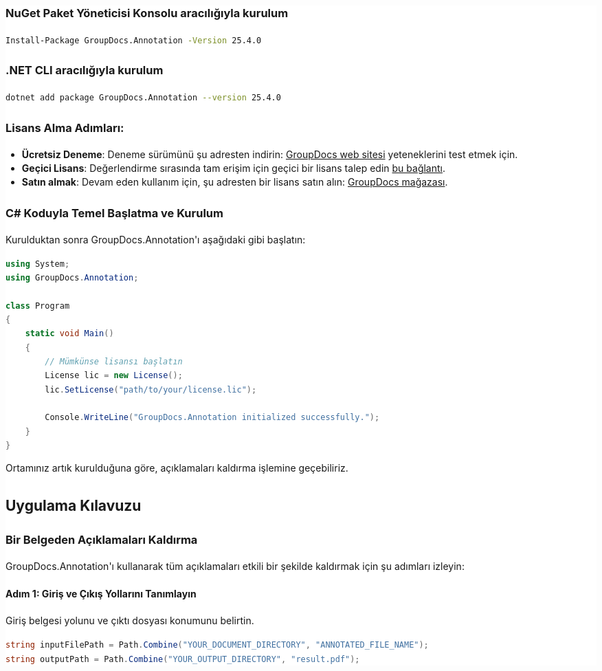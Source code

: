 ### NuGet Paket Yöneticisi Konsolu aracılığıyla kurulum
```bash
Install-Package GroupDocs.Annotation -Version 25.4.0
```

### .NET CLI aracılığıyla kurulum
```bash
dotnet add package GroupDocs.Annotation --version 25.4.0
```

### Lisans Alma Adımları:
- **Ücretsiz Deneme**: Deneme sürümünü şu adresten indirin: [GroupDocs web sitesi](https://releases.groupdocs.com/annotation/net/) yeteneklerini test etmek için.
- **Geçici Lisans**: Değerlendirme sırasında tam erişim için geçici bir lisans talep edin [bu bağlantı](https://purchase.groupdocs.com/temporary-license/).
- **Satın almak**: Devam eden kullanım için, şu adresten bir lisans satın alın: [GroupDocs mağazası](https://purchase.groupdocs.com/buy).

### C# Koduyla Temel Başlatma ve Kurulum

Kurulduktan sonra GroupDocs.Annotation'ı aşağıdaki gibi başlatın:

```csharp
using System;
using GroupDocs.Annotation;

class Program
{
    static void Main()
    {
        // Mümkünse lisansı başlatın
        License lic = new License();
        lic.SetLicense("path/to/your/license.lic");

        Console.WriteLine("GroupDocs.Annotation initialized successfully.");
    }
}
```

Ortamınız artık kurulduğuna göre, açıklamaları kaldırma işlemine geçebiliriz.

## Uygulama Kılavuzu

### Bir Belgeden Açıklamaları Kaldırma

GroupDocs.Annotation'ı kullanarak tüm açıklamaları etkili bir şekilde kaldırmak için şu adımları izleyin:

#### Adım 1: Giriş ve Çıkış Yollarını Tanımlayın
Giriş belgesi yolunu ve çıktı dosyası konumunu belirtin.

```csharp
string inputFilePath = Path.Combine("YOUR_DOCUMENT_DIRECTORY", "ANNOTATED_FILE_NAME");
string outputPath = Path.Combine("YOUR_OUTPUT_DIRECTORY", "result.pdf");
```
